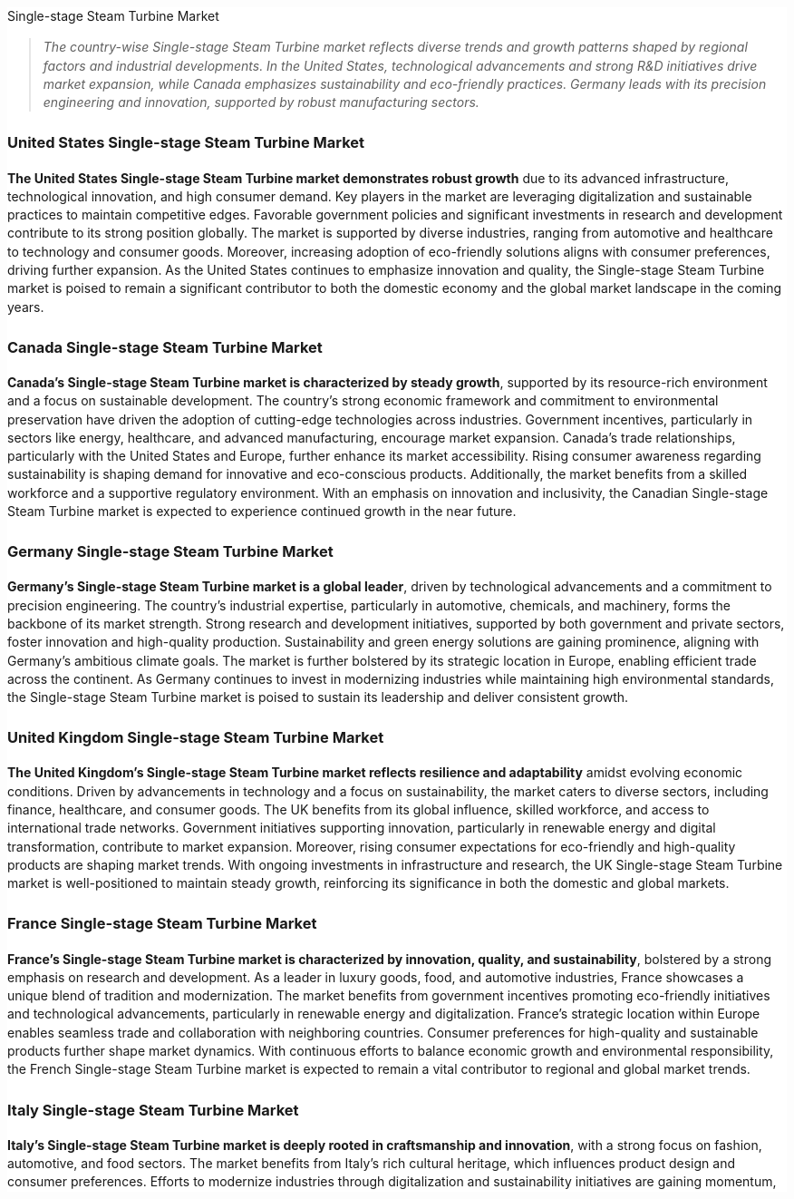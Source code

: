 Single-stage Steam Turbine Market<br /></span></h1><blockquote><p><em><span class="">The country-wise Single-stage Steam Turbine market reflects diverse trends and growth patterns shaped by regional factors and industrial developments. In the United States, technological advancements and strong R&amp;D initiatives drive market expansion, while Canada emphasizes sustainability and eco-friendly practices. Germany leads with its precision engineering and innovation, supported by robust manufacturing sectors.</span></em></p></blockquote><h3><strong>United States Single-stage Steam Turbine Market</strong></h3><p><strong>The United States Single-stage Steam Turbine market demonstrates robust growth</strong> due to its advanced infrastructure, technological innovation, and high consumer demand. Key players in the market are leveraging digitalization and sustainable practices to maintain competitive edges. Favorable government policies and significant investments in research and development contribute to its strong position globally. The market is supported by diverse industries, ranging from automotive and healthcare to technology and consumer goods. Moreover, increasing adoption of eco-friendly solutions aligns with consumer preferences, driving further expansion. As the United States continues to emphasize innovation and quality, the Single-stage Steam Turbine market is poised to remain a significant contributor to both the domestic economy and the global market landscape in the coming years.</p><h3><strong>Canada Single-stage Steam Turbine Market</strong></h3><p><strong>Canada&rsquo;s Single-stage Steam Turbine market is characterized by steady growth</strong>, supported by its resource-rich environment and a focus on sustainable development. The country&rsquo;s strong economic framework and commitment to environmental preservation have driven the adoption of cutting-edge technologies across industries. Government incentives, particularly in sectors like energy, healthcare, and advanced manufacturing, encourage market expansion. Canada&rsquo;s trade relationships, particularly with the United States and Europe, further enhance its market accessibility. Rising consumer awareness regarding sustainability is shaping demand for innovative and eco-conscious products. Additionally, the market benefits from a skilled workforce and a supportive regulatory environment. With an emphasis on innovation and inclusivity, the Canadian Single-stage Steam Turbine market is expected to experience continued growth in the near future.</p><h3><strong>Germany Single-stage Steam Turbine Market</strong></h3><p><strong>Germany&rsquo;s Single-stage Steam Turbine market is a global leader</strong>, driven by technological advancements and a commitment to precision engineering. The country&rsquo;s industrial expertise, particularly in automotive, chemicals, and machinery, forms the backbone of its market strength. Strong research and development initiatives, supported by both government and private sectors, foster innovation and high-quality production. Sustainability and green energy solutions are gaining prominence, aligning with Germany&rsquo;s ambitious climate goals. The market is further bolstered by its strategic location in Europe, enabling efficient trade across the continent. As Germany continues to invest in modernizing industries while maintaining high environmental standards, the Single-stage Steam Turbine market is poised to sustain its leadership and deliver consistent growth.</p><h3><strong>United Kingdom Single-stage Steam Turbine Market</strong></h3><p><strong>The United Kingdom&rsquo;s Single-stage Steam Turbine market reflects resilience and adaptability</strong> amidst evolving economic conditions. Driven by advancements in technology and a focus on sustainability, the market caters to diverse sectors, including finance, healthcare, and consumer goods. The UK benefits from its global influence, skilled workforce, and access to international trade networks. Government initiatives supporting innovation, particularly in renewable energy and digital transformation, contribute to market expansion. Moreover, rising consumer expectations for eco-friendly and high-quality products are shaping market trends. With ongoing investments in infrastructure and research, the UK Single-stage Steam Turbine market is well-positioned to maintain steady growth, reinforcing its significance in both the domestic and global markets.</p><h3><strong>France Single-stage Steam Turbine Market</strong></h3><p><strong>France&rsquo;s Single-stage Steam Turbine market is characterized by innovation, quality, and sustainability</strong>, bolstered by a strong emphasis on research and development. As a leader in luxury goods, food, and automotive industries, France showcases a unique blend of tradition and modernization. The market benefits from government incentives promoting eco-friendly initiatives and technological advancements, particularly in renewable energy and digitalization. France&rsquo;s strategic location within Europe enables seamless trade and collaboration with neighboring countries. Consumer preferences for high-quality and sustainable products further shape market dynamics. With continuous efforts to balance economic growth and environmental responsibility, the French Single-stage Steam Turbine market is expected to remain a vital contributor to regional and global market trends.</p><h3><strong>Italy Single-stage Steam Turbine Market</strong></h3><p><strong>Italy&rsquo;s Single-stage Steam Turbine market is deeply rooted in craftsmanship and innovation</strong>, with a strong focus on fashion, automotive, and food sectors. The market benefits from Italy&rsquo;s rich cultural heritage, which influences product design and consumer preferences. Efforts to modernize industries through digitalization and sustainability initiatives are gaining momentum,